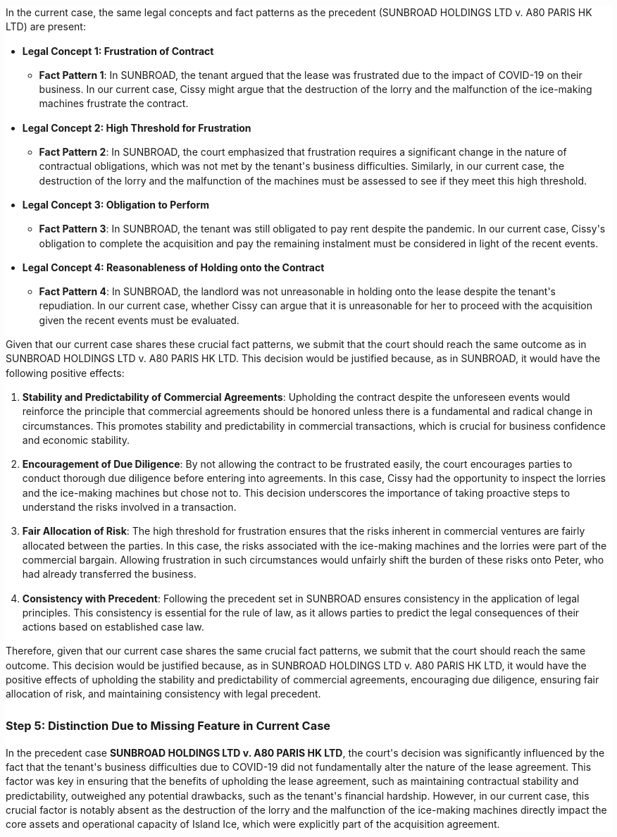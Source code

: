 In the current case, the same legal concepts and fact patterns as the precedent (SUNBROAD HOLDINGS LTD v. A80 PARIS HK LTD) are present:

- **Legal Concept 1: Frustration of Contract**
  - **Fact Pattern 1**: In SUNBROAD, the tenant argued that the lease was frustrated due to the impact of COVID-19 on their business. In our current case, Cissy might argue that the destruction of the lorry and the malfunction of the ice-making machines frustrate the contract.

- **Legal Concept 2: High Threshold for Frustration**
  - **Fact Pattern 2**: In SUNBROAD, the court emphasized that frustration requires a significant change in the nature of contractual obligations, which was not met by the tenant's business difficulties. Similarly, in our current case, the destruction of the lorry and the malfunction of the machines must be assessed to see if they meet this high threshold.

- **Legal Concept 3: Obligation to Perform**
  - **Fact Pattern 3**: In SUNBROAD, the tenant was still obligated to pay rent despite the pandemic. In our current case, Cissy's obligation to complete the acquisition and pay the remaining instalment must be considered in light of the recent events.

- **Legal Concept 4: Reasonableness of Holding onto the Contract**
  - **Fact Pattern 4**: In SUNBROAD, the landlord was not unreasonable in holding onto the lease despite the tenant's repudiation. In our current case, whether Cissy can argue that it is unreasonable for her to proceed with the acquisition given the recent events must be evaluated.

Given that our current case shares these crucial fact patterns, we submit that the court should reach the same outcome as in SUNBROAD HOLDINGS LTD v. A80 PARIS HK LTD. This decision would be justified because, as in SUNBROAD, it would have the following positive effects:

1. **Stability and Predictability of Commercial Agreements**: Upholding the contract despite the unforeseen events would reinforce the principle that commercial agreements should be honored unless there is a fundamental and radical change in circumstances. This promotes stability and predictability in commercial transactions, which is crucial for business confidence and economic stability.

2. **Encouragement of Due Diligence**: By not allowing the contract to be frustrated easily, the court encourages parties to conduct thorough due diligence before entering into agreements. In this case, Cissy had the opportunity to inspect the lorries and the ice-making machines but chose not to. This decision underscores the importance of taking proactive steps to understand the risks involved in a transaction.

3. **Fair Allocation of Risk**: The high threshold for frustration ensures that the risks inherent in commercial ventures are fairly allocated between the parties. In this case, the risks associated with the ice-making machines and the lorries were part of the commercial bargain. Allowing frustration in such circumstances would unfairly shift the burden of these risks onto Peter, who had already transferred the business.

4. **Consistency with Precedent**: Following the precedent set in SUNBROAD ensures consistency in the application of legal principles. This consistency is essential for the rule of law, as it allows parties to predict the legal consequences of their actions based on established case law.

Therefore, given that our current case shares the same crucial fact patterns, we submit that the court should reach the same outcome. This decision would be justified because, as in SUNBROAD HOLDINGS LTD v. A80 PARIS HK LTD, it would have the positive effects of upholding the stability and predictability of commercial agreements, encouraging due diligence, ensuring fair allocation of risk, and maintaining consistency with legal precedent.

### Step 5: Distinction Due to Missing Feature in Current Case
In the precedent case **SUNBROAD HOLDINGS LTD v. A80 PARIS HK LTD**, the court's decision was significantly influenced by the fact that the tenant's business difficulties due to COVID-19 did not fundamentally alter the nature of the lease agreement. This factor was key in ensuring that the benefits of upholding the lease agreement, such as maintaining contractual stability and predictability, outweighed any potential drawbacks, such as the tenant's financial hardship. However, in our current case, this crucial factor is notably absent as the destruction of the lorry and the malfunction of the ice-making machines directly impact the core assets and operational capacity of Island Ice, which were explicitly part of the acquisition agreement.
